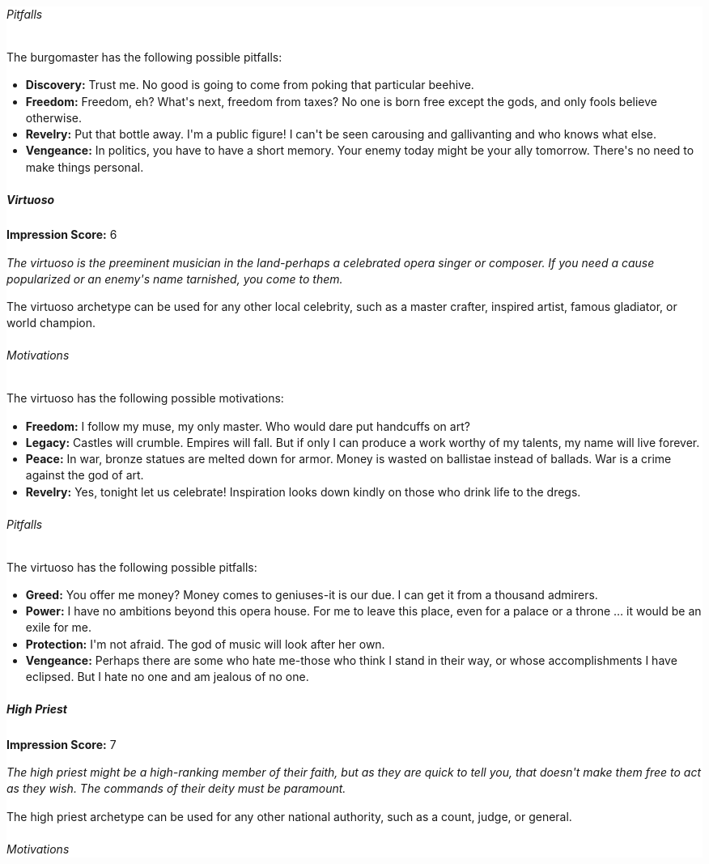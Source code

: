 ###### Pitfalls

The burgomaster has the following possible pitfalls:

- **Discovery:** Trust me. No good is going to come from poking that particular beehive.
- **Freedom:** Freedom, eh? What's next, freedom from taxes? No one is born free except the gods, and only fools believe otherwise.
- **Revelry:** Put that bottle away. I'm a public figure! I can't be seen carousing and gallivanting and who knows what else.
- **Vengeance:** In politics, you have to have a short memory. Your enemy today might be your ally tomorrow. There's no need to make things personal.

##### Virtuoso

**Impression Score:** 6

*The virtuoso is the preeminent musician in the land-perhaps a celebrated opera singer or composer. If you need a cause popularized or an enemy's name tarnished, you come to them.*

The virtuoso archetype can be used for any other local celebrity, such as a master crafter, inspired artist, famous gladiator, or world champion.

###### Motivations

The virtuoso has the following possible motivations:

- **Freedom:** I follow my muse, my only master. Who would dare put handcuffs on art?
- **Legacy:** Castles will crumble. Empires will fall. But if only I can produce a work worthy of my talents, my name will live forever.
- **Peace:** In war, bronze statues are melted down for armor. Money is wasted on ballistae instead of ballads. War is a crime against the god of art.
- **Revelry:** Yes, tonight let us celebrate! Inspiration looks down kindly on those who drink life to the dregs.

###### Pitfalls

The virtuoso has the following possible pitfalls:

- **Greed:** You offer me money? Money comes to geniuses-it is our due. I can get it from a thousand admirers.
- **Power:** I have no ambitions beyond this opera house. For me to leave this place, even for a palace or a throne … it would be an exile for me.
- **Protection:** I'm not afraid. The god of music will look after her own.
- **Vengeance:** Perhaps there are some who hate me-those who think I stand in their way, or whose accomplishments I have eclipsed. But I hate no one and am jealous of no one.

##### High Priest

**Impression Score:** 7

*The high priest might be a high-ranking member of their faith, but as they are quick to tell you, that doesn't make them free to act as they wish. The commands of their deity must be paramount.*

The high priest archetype can be used for any other national authority, such as a count, judge, or general.

###### Motivations
